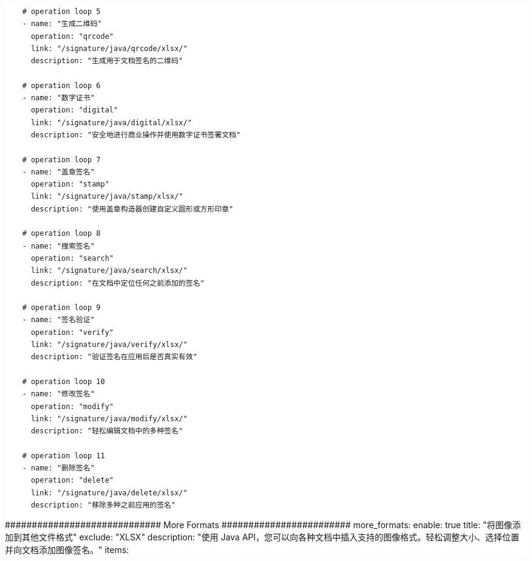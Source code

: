         # operation loop 5
        - name: "生成二维码"
          operation: "qrcode"
          link: "/signature/java/qrcode/xlsx/"
          description: "生成用于文档签名的二维码"
          
        # operation loop 6
        - name: "数字证书"
          operation: "digital"
          link: "/signature/java/digital/xlsx/"
          description: "安全地进行商业操作并使用数字证书签署文档"

        # operation loop 7
        - name: "盖章签名"
          operation: "stamp"
          link: "/signature/java/stamp/xlsx/"
          description: "使用盖章构造器创建自定义圆形或方形印章"
          
        # operation loop 8
        - name: "搜索签名"
          operation: "search"
          link: "/signature/java/search/xlsx/"
          description: "在文档中定位任何之前添加的签名"
          
        # operation loop 9
        - name: "签名验证"
          operation: "verify"
          link: "/signature/java/verify/xlsx/"
          description: "验证签名在应用后是否真实有效"
          
        # operation loop 10
        - name: "修改签名"
          operation: "modify"
          link: "/signature/java/modify/xlsx/"
          description: "轻松编辑文档中的多种签名"
          
        # operation loop 11
        - name: "删除签名"
          operation: "delete"
          link: "/signature/java/delete/xlsx/"
          description: "移除多种之前应用的签名"
          
############################# More Formats ########################
more_formats:
    enable: true
    title: "将图像添加到其他文件格式"
    exclude: "XLSX"
    description: "使用 Java API，您可以向各种文档中插入支持的图像格式。轻松调整大小、选择位置并向文档添加图像签名。"
    items: 
          